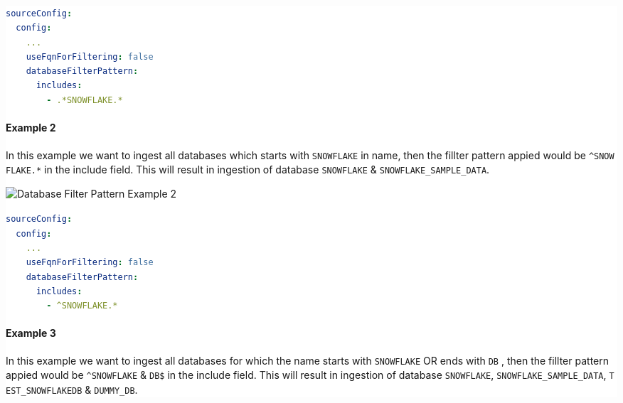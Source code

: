 </Collapse>

<Collapse title="Configuring Filters via CLI for Example 1">

```yaml
sourceConfig:
  config:
    ...
    useFqnForFiltering: false
    databaseFilterPattern:
      includes:
        - .*SNOWFLAKE.*

```

</Collapse>

#### Example 2

In this example we want to ingest all databases which starts with `SNOWFLAKE` in name, then the fillter pattern 
appied would be `^SNOWFLAKE.*` in the include field. This will result in ingestion of database `SNOWFLAKE` & `SNOWFLAKE_SAMPLE_DATA`.

<Collapse title="Configuring Filters via UI for Example 2">

<Image
  src="/images/openmetadata/ingestion/workflows/metadata/filter-patterns/database-filter-example-2.png"
  alt="Database Filter Pattern Example 2"
  caption="Database Filter Pattern Example 2"
/>

</Collapse>

<Collapse title="Configuring Filters via CLI for Example 2">

```yaml
sourceConfig:
  config:
    ...
    useFqnForFiltering: false
    databaseFilterPattern:
      includes:
        - ^SNOWFLAKE.*

```
</Collapse>


#### Example 3

In this example we want to ingest all databases for which the name starts with `SNOWFLAKE` OR ends with `DB` , then the fillter pattern 
appied would be `^SNOWFLAKE` & `DB$` in the include field. This will result in ingestion of database `SNOWFLAKE`, `SNOWFLAKE_SAMPLE_DATA`, `TEST_SNOWFLAKEDB` & `DUMMY_DB`.
